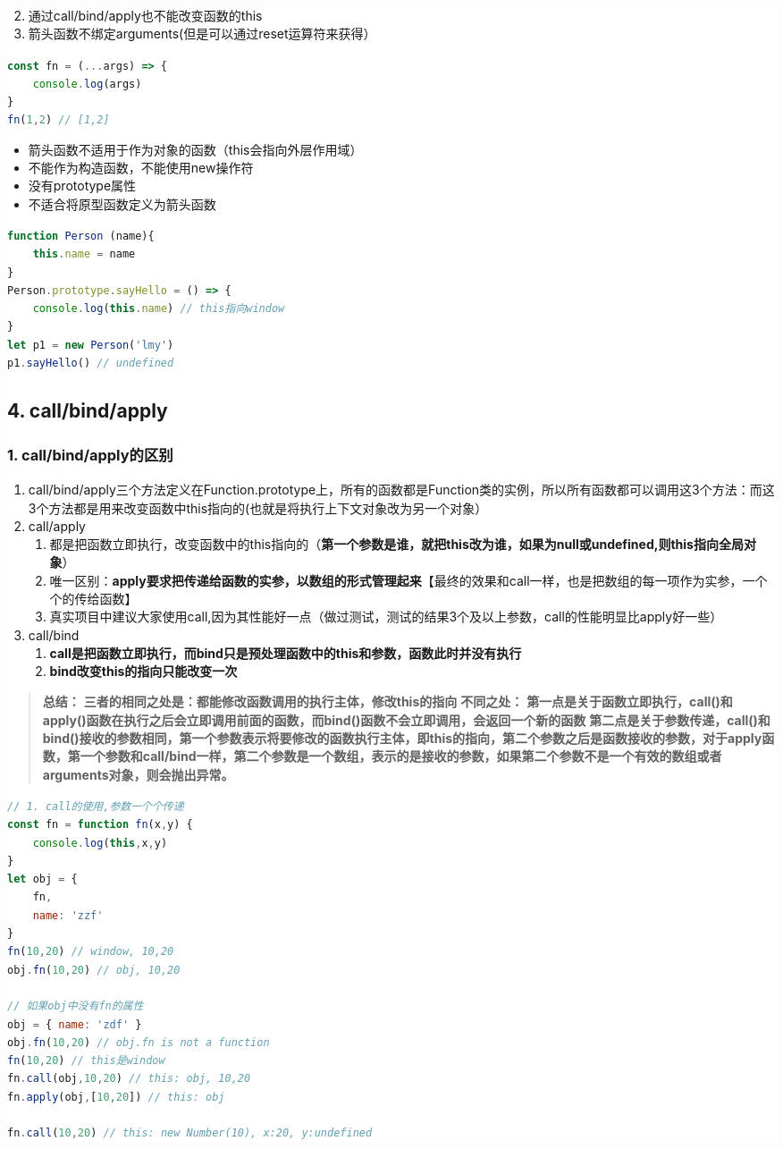 ```javascript
```

2. 通过call/bind/apply也不能改变函数的this
3. 箭头函数不绑定arguments(但是可以通过reset运算符来获得）
```javascript
const fn = (...args) => {
	console.log(args)
}
fn(1,2) // [1,2]
```

- 箭头函数不适用于作为对象的函数（this会指向外层作用域）
- 不能作为构造函数，不能使用new操作符
- 没有prototype属性
- 不适合将原型函数定义为箭头函数
```javascript
function Person (name){
	this.name = name
}
Person.prototype.sayHello = () => {
	console.log(this.name) // this指向window
}
let p1 = new Person('lmy')
p1.sayHello() // undefined
```
## 4. call/bind/apply
### 1. call/bind/apply的区别

1. call/bind/apply三个方法定义在Function.prototype上，所有的函数都是Function类的实例，所以所有函数都可以调用这3个方法：而这3个方法都是用来改变函数中this指向的(也就是将执行上下文对象改为另一个对象）
2. call/apply
   1. 都是把函数立即执行，改变函数中的this指向的（**第一个参数是谁，就把this改为谁，如果为null或undefined,则this指向全局对象**） 
   2. 唯一区别：**apply要求把传递给函数的实参，以数组的形式管理起来**【最终的效果和call一样，也是把数组的每一项作为实参，一个个的传给函数】 
   3. 真实项目中建议大家使用call,因为其性能好一点（做过测试，测试的结果3个及以上参数，call的性能明显比apply好一些）
3. call/bind
   1. **call是把函数立即执行，而bind只是预处理函数中的this和参数，函数此时并没有执行**
   2. **bind改变this的指向只能改变一次**
> **总结：**
> **三者的相同之处是：都能修改函数调用的执行主体，修改this的指向**
> **不同之处：**
> **第一点是关于函数立即执行，call()和apply()函数在执行之后会立即调用前面的函数，而bind()函数不会立即调用，会返回一个新的函数**
> **第二点是关于参数传递，call()和bind()接收的参数相同，第一个参数表示将要修改的函数执行主体，即this的指向，第二个参数之后是函数接收的参数，对于apply函数，第一个参数和call/bind一样，第二个参数是一个数组，表示的是接收的参数，如果第二个参数不是一个有效的数组或者arguments对象，则会抛出异常。**

```javascript
// 1. call的使用,参数一个个传递
const fn = function fn(x,y) {
    console.log(this,x,y)
}
let obj = {
    fn,
    name: 'zzf'
}
fn(10,20) // window, 10,20
obj.fn(10,20) // obj, 10,20

// 如果obj中没有fn的属性
obj = { name: 'zdf' }
obj.fn(10,20) // obj.fn is not a function
fn(10,20) // this是window
fn.call(obj,10,20) // this: obj, 10,20
fn.apply(obj,[10,20]) // this: obj

fn.call(10,20) // this: new Number(10), x:20, y:undefined 
```